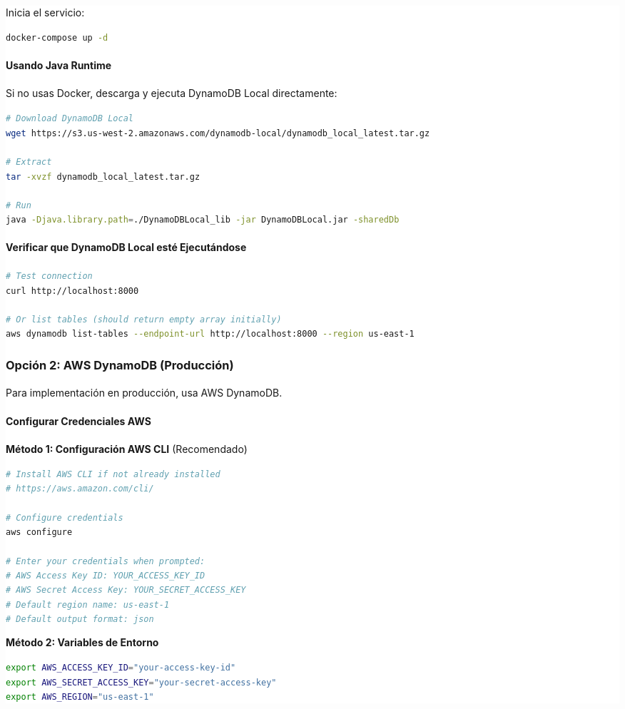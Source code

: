 
Inicia el servicio:

```bash
docker-compose up -d
```

#### Usando Java Runtime

Si no usas Docker, descarga y ejecuta DynamoDB Local directamente:

```bash
# Download DynamoDB Local
wget https://s3.us-west-2.amazonaws.com/dynamodb-local/dynamodb_local_latest.tar.gz

# Extract
tar -xvzf dynamodb_local_latest.tar.gz

# Run
java -Djava.library.path=./DynamoDBLocal_lib -jar DynamoDBLocal.jar -sharedDb
```

#### Verificar que DynamoDB Local esté Ejecutándose

```bash
# Test connection
curl http://localhost:8000

# Or list tables (should return empty array initially)
aws dynamodb list-tables --endpoint-url http://localhost:8000 --region us-east-1
```

### Opción 2: AWS DynamoDB (Producción)

Para implementación en producción, usa AWS DynamoDB.

#### Configurar Credenciales AWS

**Método 1: Configuración AWS CLI** (Recomendado)

```bash
# Install AWS CLI if not already installed
# https://aws.amazon.com/cli/

# Configure credentials
aws configure

# Enter your credentials when prompted:
# AWS Access Key ID: YOUR_ACCESS_KEY_ID
# AWS Secret Access Key: YOUR_SECRET_ACCESS_KEY
# Default region name: us-east-1
# Default output format: json
```

**Método 2: Variables de Entorno**

```bash
export AWS_ACCESS_KEY_ID="your-access-key-id"
export AWS_SECRET_ACCESS_KEY="your-secret-access-key"
export AWS_REGION="us-east-1"
```
